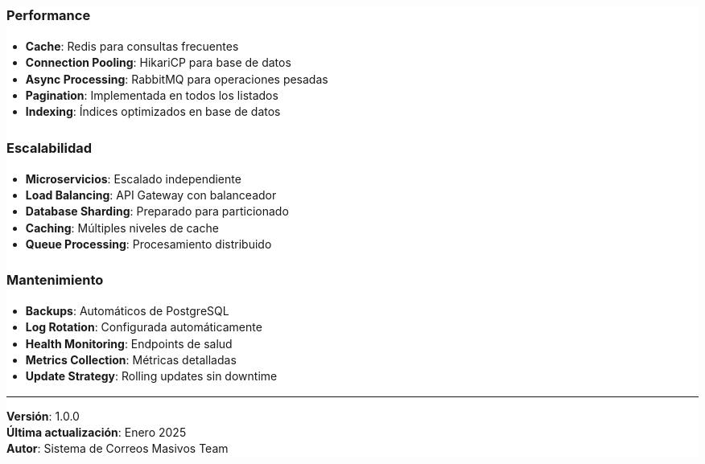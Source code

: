 ### Performance

- **Cache**: Redis para consultas frecuentes
- **Connection Pooling**: HikariCP para base de datos
- **Async Processing**: RabbitMQ para operaciones pesadas
- **Pagination**: Implementada en todos los listados
- **Indexing**: Índices optimizados en base de datos

### Escalabilidad

- **Microservicios**: Escalado independiente
- **Load Balancing**: API Gateway con balanceador
- **Database Sharding**: Preparado para particionado
- **Caching**: Múltiples niveles de cache
- **Queue Processing**: Procesamiento distribuido

### Mantenimiento

- **Backups**: Automáticos de PostgreSQL
- **Log Rotation**: Configurada automáticamente
- **Health Monitoring**: Endpoints de salud
- **Metrics Collection**: Métricas detalladas
- **Update Strategy**: Rolling updates sin downtime

---

**Versión**: 1.0.0  
**Última actualización**: Enero 2025  
**Autor**: Sistema de Correos Masivos Team